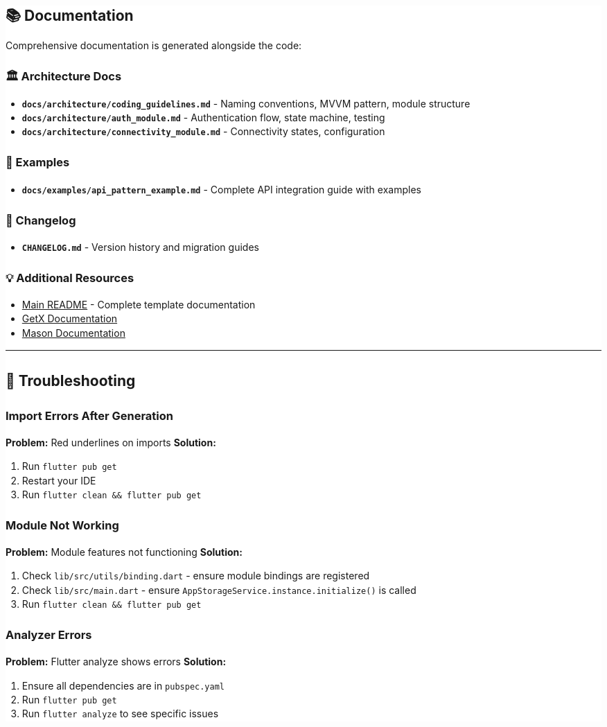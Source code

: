 
## 📚 Documentation

Comprehensive documentation is generated alongside the code:

### 🏛️ Architecture Docs
- **`docs/architecture/coding_guidelines.md`** - Naming conventions, MVVM pattern, module structure
- **`docs/architecture/auth_module.md`** - Authentication flow, state machine, testing
- **`docs/architecture/connectivity_module.md`** - Connectivity states, configuration

### 📖 Examples
- **`docs/examples/api_pattern_example.md`** - Complete API integration guide with examples

### 📝 Changelog
- **`CHANGELOG.md`** - Version history and migration guides

### 💡 Additional Resources
- [Main README](https://github.com/KalvadTech/flutter-mvvm-actions-arch/blob/master/README.md) - Complete template documentation
- [GetX Documentation](https://pub.dev/packages/get)
- [Mason Documentation](https://github.com/felangel/mason)

---

## 🐛 Troubleshooting

### Import Errors After Generation

**Problem:** Red underlines on imports
**Solution:**
1. Run `flutter pub get`
2. Restart your IDE
3. Run `flutter clean && flutter pub get`

### Module Not Working

**Problem:** Module features not functioning
**Solution:**
1. Check `lib/src/utils/binding.dart` - ensure module bindings are registered
2. Check `lib/src/main.dart` - ensure `AppStorageService.instance.initialize()` is called
3. Run `flutter clean && flutter pub get`

### Analyzer Errors

**Problem:** Flutter analyze shows errors
**Solution:**
1. Ensure all dependencies are in `pubspec.yaml`
2. Run `flutter pub get`
3. Run `flutter analyze` to see specific issues
